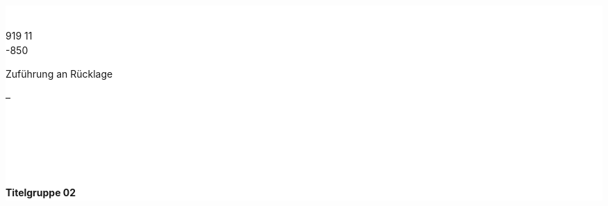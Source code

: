 <td style="border-bottom: 0.5pt solid ; " align="right" valign="top" charoff="50">

 

</td>

</tr>

<tr>

<td style="border-right: 0.5pt solid ; border-bottom: 0.5pt solid ; " align="left" valign="top" charoff="50">

919 11  
\-850

</td>

<td style="border-right: 0.5pt solid ; border-bottom: 0.5pt solid ; " colspan="2" align="justify" valign="top" charoff="50">

Zuführung an Rücklage

</td>

<td style="border-right: 0.5pt solid ; border-bottom: 0.5pt solid ; " align="right" valign="top" charoff="50">

–

</td>

<td style="border-right: 0.5pt solid ; border-bottom: 0.5pt solid ; " align="right" valign="top" charoff="50">

 

</td>

<td style="border-bottom: 0.5pt solid ; " align="right" valign="top" charoff="50">

 

</td>

</tr>

<tr>

<td style="border-right: 0.5pt solid ; border-bottom: 0.5pt solid ; " align="left" valign="top" charoff="50">

 

</td>

<td style="border-right: 0.5pt solid ; border-bottom: 0.5pt solid ; " colspan="2" align="justify" valign="top" charoff="50">

<span style=";font-weight:bold">Titelgruppe 02</span>

</td>

<td style="border-right: 0.5pt solid ; border-bottom: 0.5pt solid ; " align="right" valign="top" charoff="50">
